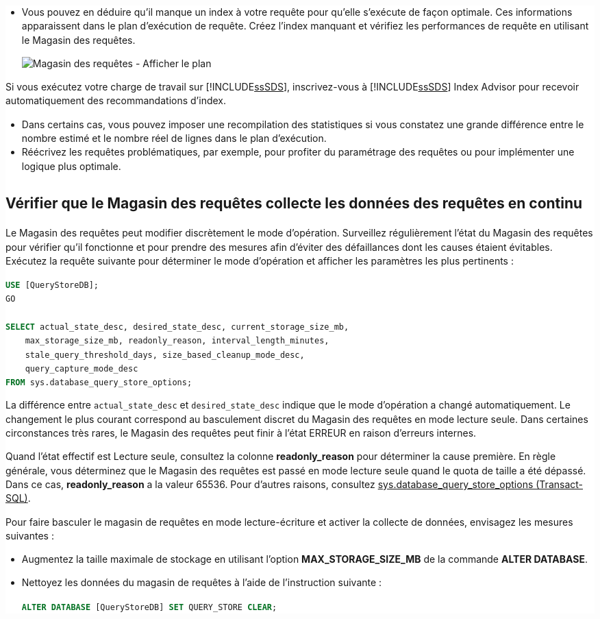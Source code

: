 -   Vous pouvez en déduire qu’il manque un index à votre requête pour qu’elle s’exécute de façon optimale. Ces informations apparaissent dans le plan d’exécution de requête. Créez l’index manquant et vérifiez les performances de requête en utilisant le Magasin des requêtes.  
  
       ![Magasin des requêtes - Afficher le plan](../../relational-databases/performance/media/query-store-show-plan.png "query-store-show-plan")
  
 Si vous exécutez votre charge de travail sur [!INCLUDE[ssSDS](../../includes/sssds-md.md)], inscrivez-vous à [!INCLUDE[ssSDS](../../includes/sssds-md.md)] Index Advisor pour recevoir automatiquement des recommandations d’index.
  
-   Dans certains cas, vous pouvez imposer une recompilation des statistiques si vous constatez une grande différence entre le nombre estimé et le nombre réel de lignes dans le plan d’exécution.
-   Réécrivez les requêtes problématiques, par exemple, pour profiter du paramétrage des requêtes ou pour implémenter une logique plus optimale.
  
##  <a name="Verify"></a> Vérifier que le Magasin des requêtes collecte les données des requêtes en continu  
 Le Magasin des requêtes peut modifier discrètement le mode d’opération. Surveillez régulièrement l’état du Magasin des requêtes pour vérifier qu’il fonctionne et pour prendre des mesures afin d’éviter des défaillances dont les causes étaient évitables. Exécutez la requête suivante pour déterminer le mode d’opération et afficher les paramètres les plus pertinents : 
  
```sql
USE [QueryStoreDB];  
GO  
  
SELECT actual_state_desc, desired_state_desc, current_storage_size_mb,   
    max_storage_size_mb, readonly_reason, interval_length_minutes,   
    stale_query_threshold_days, size_based_cleanup_mode_desc,   
    query_capture_mode_desc  
FROM sys.database_query_store_options;  
```  
  
 La différence entre `actual_state_desc` et `desired_state_desc` indique que le mode d’opération a changé automatiquement. Le changement le plus courant correspond au basculement discret du Magasin des requêtes en mode lecture seule. Dans certaines circonstances très rares, le Magasin des requêtes peut finir à l’état ERREUR en raison d’erreurs internes.  
  
 Quand l’état effectif est Lecture seule, consultez la colonne **readonly_reason** pour déterminer la cause première. En règle générale, vous déterminez que le Magasin des requêtes est passé en mode lecture seule quand le quota de taille a été dépassé. Dans ce cas, **readonly_reason** a la valeur 65536. Pour d’autres raisons, consultez [sys.database_query_store_options &#40;Transact-SQL&#41;](../../relational-databases/system-catalog-views/sys-database-query-store-options-transact-sql.md).  
  
 Pour faire basculer le magasin de requêtes en mode lecture-écriture et activer la collecte de données, envisagez les mesures suivantes :  
  
-   Augmentez la taille maximale de stockage en utilisant l’option **MAX_STORAGE_SIZE_MB** de la commande **ALTER DATABASE**.
-   Nettoyez les données du magasin de requêtes à l’aide de l’instruction suivante :
  
    ```sql  
    ALTER DATABASE [QueryStoreDB] SET QUERY_STORE CLEAR;  
    ```  
  